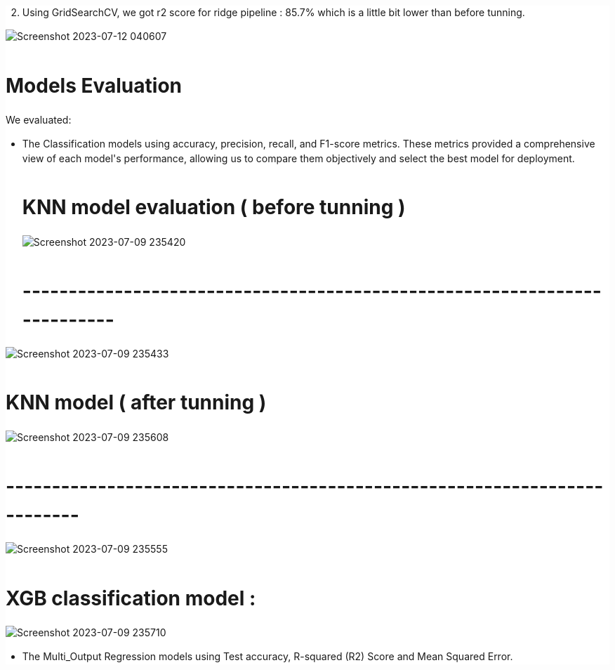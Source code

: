 

   2) Using GridSearchCV, we got r2 score for ridge pipeline : 85.7% which is a little bit lower than before tunning.


   ![Screenshot 2023-07-12 040607](https://github.com/Technocolabs100/Predictive-Analysis-Using-Social-Profile-in-Online-P2P-Lending-Decision/assets/107771328/7d78307b-3284-4052-979b-86d564ebba96)




# Models Evaluation

We evaluated:
- The Classification models using accuracy, precision, recall, and F1-score metrics. 
 These metrics provided a comprehensive view of each model's performance, allowing us to compare them objectively and select the best model for deployment.

   # KNN model evaluation ( before tunning ) 


  ![Screenshot 2023-07-09 235420](https://github.com/Technocolabs100/Predictive-Analysis-Using-Social-Profile-in-Online-P2P-Lending-Decision/assets/107771328/694feaf0-e185-4d49-a0c8-9d2e05f81b06)


   # -------------------------------------------------------------------------


![Screenshot 2023-07-09 235433](https://github.com/Technocolabs100/Predictive-Analysis-Using-Social-Profile-in-Online-P2P-Lending-Decision/assets/107771328/e9fba522-c83b-4b92-b101-d1d773ad6c7d)



   # KNN model ( after tunning ) 


  ![Screenshot 2023-07-09 235608](https://github.com/Technocolabs100/Predictive-Analysis-Using-Social-Profile-in-Online-P2P-Lending-Decision/assets/107771328/ffbbdbf6-02dd-4996-850d-07bc1477c71f)


   # -------------------------------------------------------------------------

  
![Screenshot 2023-07-09 235555](https://github.com/Technocolabs100/Predictive-Analysis-Using-Social-Profile-in-Online-P2P-Lending-Decision/assets/107771328/3dc429ec-00ac-47f4-8d72-aee7ba52a291)


   # XGB classification model  :
   
   ![Screenshot 2023-07-09 235710](https://github.com/Technocolabs100/Predictive-Analysis-Using-Social-Profile-in-Online-P2P-Lending-Decision/assets/107771328/9c9e474e-6853-4be1-9276-7f4ed74c5802)
   


- The Multi_Output Regression models using Test accuracy, R-squared (R2) Score and Mean Squared Error.
